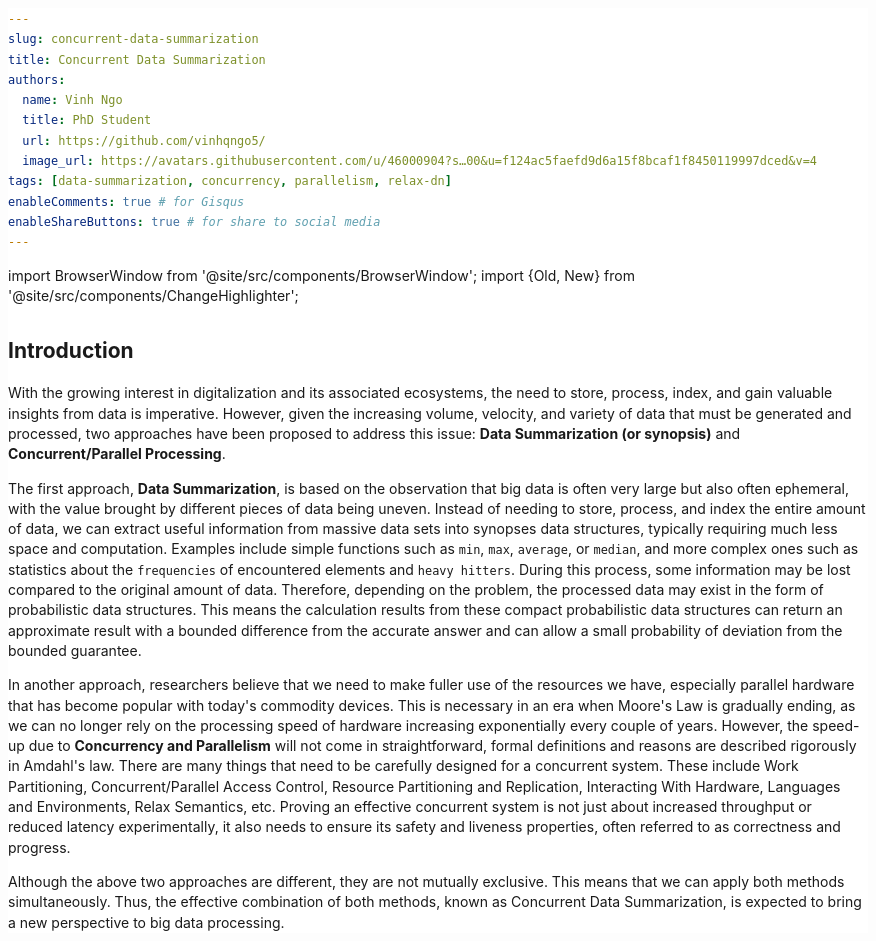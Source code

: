 ```yaml
---
slug: concurrent-data-summarization
title: Concurrent Data Summarization
authors:
  name: Vinh Ngo
  title: PhD Student
  url: https://github.com/vinhqngo5/
  image_url: https://avatars.githubusercontent.com/u/46000904?s…00&u=f124ac5faefd9d6a15f8bcaf1f8450119997dced&v=4
tags: [data-summarization, concurrency, parallelism, relax-dn]
enableComments: true # for Gisqus
enableShareButtons: true # for share to social media
---
```

import BrowserWindow from '@site/src/components/BrowserWindow';
import {Old, New} from '@site/src/components/ChangeHighlighter';


## Introduction

With the growing interest in digitalization and its associated ecosystems, the need to store, process, index, and gain valuable insights from data is imperative. However, given the increasing volume, velocity, and variety of data that must be generated and processed, two approaches have been proposed to address this issue: **Data Summarization (or synopsis)** and **Concurrent/Parallel Processing**.

The first approach, **Data Summarization**, is based on the observation that big data is often very large but also often ephemeral, with the value brought by different pieces of data being uneven. Instead of needing to store, process, and index the entire amount of data, we can extract useful information from massive data sets into synopses data structures, typically requiring much less space and computation. Examples include simple functions such as `min`, `max`, `average`, or `median`, and more complex ones such as statistics about the `frequencies` of encountered elements and `heavy hitters`. During this process, some information may be lost compared to the original amount of data. Therefore, depending on the problem, the processed data may exist in the form of probabilistic data structures. This means the calculation results from these compact probabilistic data structures can return an approximate result with a bounded difference from the accurate answer and can allow a small probability of deviation from the bounded guarantee.


In another approach, researchers believe that we need to make fuller use of the resources we have, especially parallel hardware that has become popular with today's commodity devices. This is necessary in an era when Moore's Law is gradually ending, as we can no longer rely on the processing speed of hardware increasing exponentially every couple of years. However, the speed-up due to **Concurrency and Parallelism** will not come in straightforward, formal definitions and reasons are described rigorously in Amdahl's law. There are many things that need to be carefully designed for a concurrent system. These include Work Partitioning, Concurrent/Parallel Access Control, Resource Partitioning and Replication, Interacting With Hardware, Languages and Environments, Relax Semantics, etc. Proving an effective concurrent system is not just about increased throughput or reduced latency experimentally, it also needs to ensure its safety and liveness properties, often referred to as correctness and progress.

Although the above two approaches are different, they are not mutually exclusive. This means that we can apply both methods simultaneously. Thus, the effective combination of both methods, known as Concurrent Data Summarization, is expected to bring a new perspective to big data processing.
